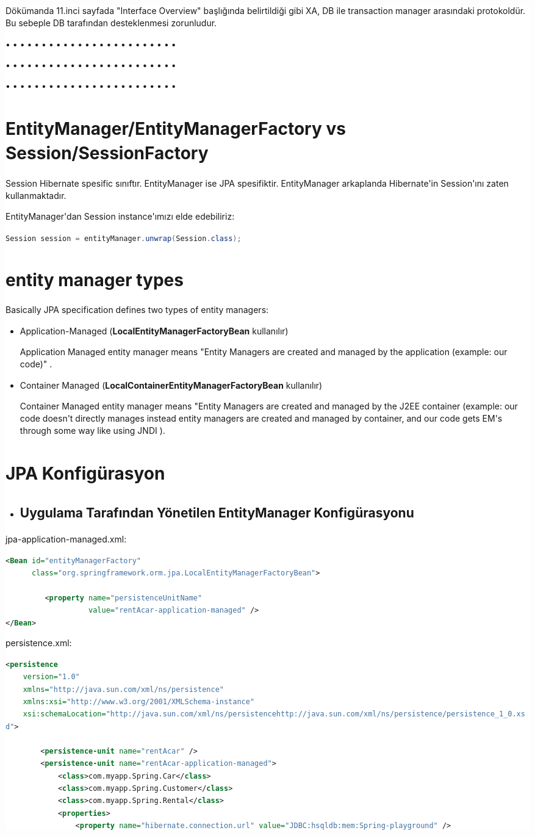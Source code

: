 Dökümanda 11.inci sayfada "Interface Overview" başlığında belirtildiği gibi XA, DB ile transaction manager arasındaki protokoldür. Bu sebeple DB tarafından desteklenmesi zorunludur.

• • • • • • • • • • • • • • • • • • • • • • • •

• • • • • • • • • • • • • • • • • • • • • • • •

• • • • • • • • • • • • • • • • • • • • • • • •

# EntityManager/EntityManagerFactory vs Session/SessionFactory
Session Hibernate spesific sınıftır. EntityManager ise JPA spesifiktir. EntityManager arkaplanda Hibernate'in Session'ını zaten kullanmaktadır.

EntityManager'dan Session instance'ımızı elde edebiliriz:

```java
Session session = entityManager.unwrap(Session.class);
```

# entity manager types
Basically JPA specification defines two types of entity managers:

- Application-Managed (__LocalEntityManagerFactoryBean__ kullanılır)

  Application Managed entity manager means "Entity Managers are created and managed by the application (example: our code)" .

- Container Managed (__LocalContainerEntityManagerFactoryBean__ kullanılır)

  Container Managed entity manager means "Entity Managers are created and managed by the J2EE container (example: our code doesn't directly manages instead entity managers are created and managed by container, and our code gets EM's through some way like using JNDI ).

# JPA Konfigürasyon

- ## Uygulama Tarafından Yönetilen EntityManager Konfigürasyonu

jpa-application-managed.xml:

```xml
<Bean id="entityManagerFactory"
      class="org.springframework.orm.jpa.LocalEntityManagerFactoryBean">

         <property name="persistenceUnitName"
                   value="rentAcar-application-managed" />
</Bean>
```

persistence.xml:

```xml
<persistence
    version="1.0"
    xmlns="http://java.sun.com/xml/ns/persistence"
    xmlns:xsi="http://www.w3.org/2001/XMLSchema-instance"
    xsi:schemaLocation="http://java.sun.com/xml/ns/persistencehttp://java.sun.com/xml/ns/persistence/persistence_1_0.xsd">

        <persistence-unit name="rentAcar" />
        <persistence-unit name="rentAcar-application-managed">
            <class>com.myapp.Spring.Car</class>
            <class>com.myapp.Spring.Customer</class>
            <class>com.myapp.Spring.Rental</class>
            <properties>
                <property name="hibernate.connection.url" value="JDBC:hsqldb:mem:Spring-playground" />
```